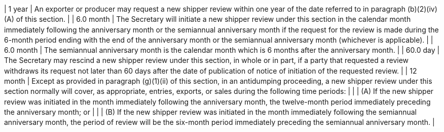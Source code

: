 | 1 year             | An exporter or producer may request a new shipper review within one year of the date referred to in paragraph (b)(2)(iv)(A) of this section.                                                                                                                                                                                                                                                                                                                                                                                                                                                                                                                                                                                                                                    |
| 6.0 month          | The Secretary will initiate a new shipper review under this section in the calendar month immediately following the anniversary month or the semiannual anniversary month if the request for the review is made during the 6-month period ending with the end of the anniversary month or the semiannual anniversary month (whichever is applicable).                                                                                                                                                                                                                                                                                                                                                                                                                           |
| 6.0 month          | The semiannual anniversary month is the calendar month which is 6 months after the anniversary month.                                                                                                                                                                                                                                                                                                                                                                                                                                                                                                                                                                                                                                                                           |
| 60.0 day           | The Secretary may rescind a new shipper review under this section, in whole or in part, if a party that requested a review withdraws its request not later than 60 days after the date of publication of notice of initiation of the requested review.                                                                                                                                                                                                                                                                                                                                                                                                                                                                                                                          |
| 12 month           | Except as provided in paragraph (g)(1)(ii) of this section, in an antidumping proceeding, a new shipper review under this section normally will cover, as appropriate, entries, exports, or sales during the following time periods:                                                                                                                                                                                                                                                                                                                                                                                                                                                                                                                                            |
|                    |             (A) If the new shipper review was initiated in the month immediately following the anniversary month, the twelve-month period immediately preceding the anniversary month; or                                                                                                                                                                                                                                                                                                                                                                                                                                                                                                                                                                                       |
|                    |             (B) If the new shipper review was initiated in the month immediately following the semiannual anniversary month, the period of review will be the six-month period immediately preceding the semiannual anniversary month.                                                                                                                                                                                                                                                                                                                                                                                                                                                                                                                                          |